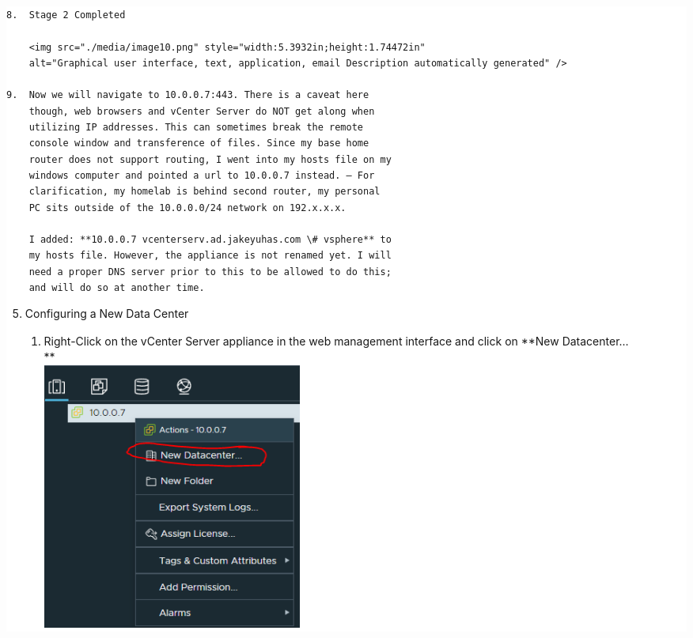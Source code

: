     8.  Stage 2 Completed  
          
        <img src="./media/image10.png" style="width:5.3932in;height:1.74472in"
        alt="Graphical user interface, text, application, email Description automatically generated" />

    9.  Now we will navigate to 10.0.0.7:443. There is a caveat here
        though, web browsers and vCenter Server do NOT get along when
        utilizing IP addresses. This can sometimes break the remote
        console window and transference of files. Since my base home
        router does not support routing, I went into my hosts file on my
        windows computer and pointed a url to 10.0.0.7 instead. – For
        clarification, my homelab is behind second router, my personal
        PC sits outside of the 10.0.0.0/24 network on 192.x.x.x.  
          
        I added: **10.0.0.7 vcenterserv.ad.jakeyuhas.com \# vsphere** to
        my hosts file. However, the appliance is not renamed yet. I will
        need a proper DNS server prior to this to be allowed to do this;
        and will do so at another time.

5.  Configuring a New Data Center

    1.  Right-Click on the vCenter Server appliance in the web
        management interface and click on **New Datacenter…  
        **  
        <img src="./media/image11.png" style="width:3.36529in;height:3.45207in"
        alt="Graphical user interface, application Description automatically generated" />
